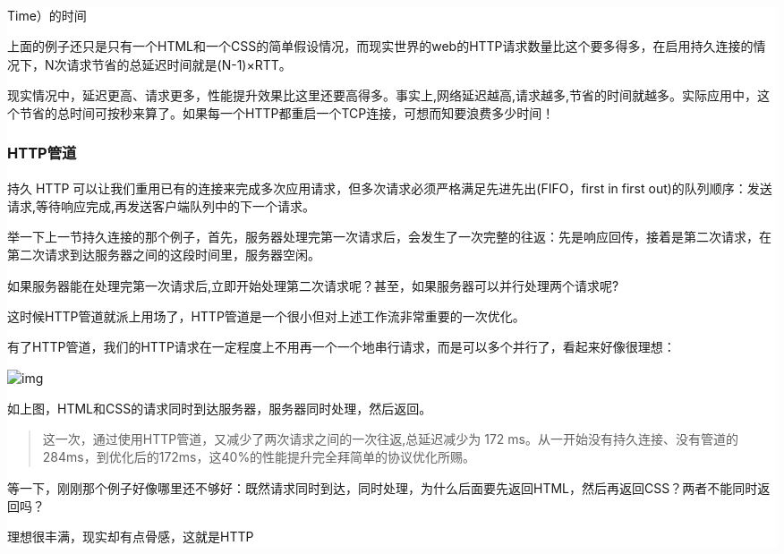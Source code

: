 Time&#xFF09;&#x7684;&#x65F6;&#x95F4;</blockquote><p>&#x4E0A;&#x9762;&#x7684;&#x4F8B;&#x5B50;&#x8FD8;&#x53EA;&#x662F;&#x53EA;&#x6709;&#x4E00;&#x4E2A;HTML&#x548C;&#x4E00;&#x4E2A;CSS&#x7684;&#x7B80;&#x5355;&#x5047;&#x8BBE;&#x60C5;&#x51B5;&#xFF0C;&#x800C;&#x73B0;&#x5B9E;&#x4E16;&#x754C;&#x7684;web&#x7684;HTTP&#x8BF7;&#x6C42;&#x6570;&#x91CF;&#x6BD4;&#x8FD9;&#x4E2A;&#x8981;&#x591A;&#x5F97;&#x591A;&#xFF0C;&#x5728;&#x542F;&#x7528;&#x6301;&#x4E45;&#x8FDE;&#x63A5;&#x7684;&#x60C5;&#x51B5;&#x4E0B;&#xFF0C;N&#x6B21;&#x8BF7;&#x6C42;&#x8282;&#x7701;&#x7684;&#x603B;&#x5EF6;&#x8FDF;&#x65F6;&#x95F4;&#x5C31;&#x662F;(N-1)&#xD7;RTT&#x3002;</p><p>&#x73B0;&#x5B9E;&#x60C5;&#x51B5;&#x4E2D;&#xFF0C;&#x5EF6;&#x8FDF;&#x66F4;&#x9AD8;&#x3001;&#x8BF7;&#x6C42;&#x66F4;&#x591A;&#xFF0C;&#x6027;&#x80FD;&#x63D0;&#x5347;&#x6548;&#x679C;&#x6BD4;&#x8FD9;&#x91CC;&#x8FD8;&#x8981;&#x9AD8;&#x5F97;&#x591A;&#x3002;&#x4E8B;&#x5B9E;&#x4E0A;,&#x7F51;&#x7EDC;&#x5EF6;&#x8FDF;&#x8D8A;&#x9AD8;,&#x8BF7;&#x6C42;&#x8D8A;&#x591A;,&#x8282;&#x7701;&#x7684;&#x65F6;&#x95F4;&#x5C31;&#x8D8A;&#x591A;&#x3002;&#x5B9E;&#x9645;&#x5E94;&#x7528;&#x4E2D;&#xFF0C;&#x8FD9;&#x4E2A;&#x8282;&#x7701;&#x7684;&#x603B;&#x65F6;&#x95F4;&#x53EF;&#x6309;&#x79D2;&#x6765;&#x7B97;&#x4E86;&#x3002;&#x5982;&#x679C;&#x6BCF;&#x4E00;&#x4E2A;HTTP&#x90FD;&#x91CD;&#x542F;&#x4E00;&#x4E2A;TCP&#x8FDE;&#x63A5;&#xFF0C;&#x53EF;&#x60F3;&#x800C;&#x77E5;&#x8981;&#x6D6A;&#x8D39;&#x591A;&#x5C11;&#x65F6;&#x95F4;&#xFF01;</p><h3 id="articleHeader7">HTTP&#x7BA1;&#x9053;</h3><p>&#x6301;&#x4E45; HTTP &#x53EF;&#x4EE5;&#x8BA9;&#x6211;&#x4EEC;&#x91CD;&#x7528;&#x5DF2;&#x6709;&#x7684;&#x8FDE;&#x63A5;&#x6765;&#x5B8C;&#x6210;&#x591A;&#x6B21;&#x5E94;&#x7528;&#x8BF7;&#x6C42;&#xFF0C;&#x4F46;&#x591A;&#x6B21;&#x8BF7;&#x6C42;&#x5FC5;&#x987B;&#x4E25;&#x683C;&#x6EE1;&#x8DB3;&#x5148;&#x8FDB;&#x5148;&#x51FA;(FIFO&#xFF0C;first in first out)&#x7684;&#x961F;&#x5217;&#x987A;&#x5E8F;&#xFF1A;&#x53D1;&#x9001;&#x8BF7;&#x6C42;,&#x7B49;&#x5F85;&#x54CD;&#x5E94;&#x5B8C;&#x6210;,&#x518D;&#x53D1;&#x9001;&#x5BA2;&#x6237;&#x7AEF;&#x961F;&#x5217;&#x4E2D;&#x7684;&#x4E0B;&#x4E00;&#x4E2A;&#x8BF7;&#x6C42;&#x3002;</p><p>&#x4E3E;&#x4E00;&#x4E0B;&#x4E0A;&#x4E00;&#x8282;&#x6301;&#x4E45;&#x8FDE;&#x63A5;&#x7684;&#x90A3;&#x4E2A;&#x4F8B;&#x5B50;&#xFF0C;&#x9996;&#x5148;&#xFF0C;&#x670D;&#x52A1;&#x5668;&#x5904;&#x7406;&#x5B8C;&#x7B2C;&#x4E00;&#x6B21;&#x8BF7;&#x6C42;&#x540E;&#xFF0C;&#x4F1A;&#x53D1;&#x751F;&#x4E86;&#x4E00;&#x6B21;&#x5B8C;&#x6574;&#x7684;&#x5F80;&#x8FD4;&#xFF1A;&#x5148;&#x662F;&#x54CD;&#x5E94;&#x56DE;&#x4F20;&#xFF0C;&#x63A5;&#x7740;&#x662F;&#x7B2C;&#x4E8C;&#x6B21;&#x8BF7;&#x6C42;&#xFF0C;&#x5728;&#x7B2C;&#x4E8C;&#x6B21;&#x8BF7;&#x6C42;&#x5230;&#x8FBE;&#x670D;&#x52A1;&#x5668;&#x4E4B;&#x95F4;&#x7684;&#x8FD9;&#x6BB5;&#x65F6;&#x95F4;&#x91CC;&#xFF0C;&#x670D;&#x52A1;&#x5668;&#x7A7A;&#x95F2;&#x3002;</p><p>&#x5982;&#x679C;&#x670D;&#x52A1;&#x5668;&#x80FD;&#x5728;&#x5904;&#x7406;&#x5B8C;&#x7B2C;&#x4E00;&#x6B21;&#x8BF7;&#x6C42;&#x540E;,&#x7ACB;&#x5373;&#x5F00;&#x59CB;&#x5904;&#x7406;&#x7B2C;&#x4E8C;&#x6B21;&#x8BF7;&#x6C42;&#x5462;&#xFF1F;&#x751A;&#x81F3;&#xFF0C;&#x5982;&#x679C;&#x670D;&#x52A1;&#x5668;&#x53EF;&#x4EE5;&#x5E76;&#x884C;&#x5904;&#x7406;&#x4E24;&#x4E2A;&#x8BF7;&#x6C42;&#x5462;?</p><p>&#x8FD9;&#x65F6;&#x5019;HTTP&#x7BA1;&#x9053;&#x5C31;&#x6D3E;&#x4E0A;&#x7528;&#x573A;&#x4E86;&#xFF0C;HTTP&#x7BA1;&#x9053;&#x662F;&#x4E00;&#x4E2A;&#x5F88;&#x5C0F;&#x4F46;&#x5BF9;&#x4E0A;&#x8FF0;&#x5DE5;&#x4F5C;&#x6D41;&#x975E;&#x5E38;&#x91CD;&#x8981;&#x7684;&#x4E00;&#x6B21;&#x4F18;&#x5316;&#x3002;</p><p>&#x6709;&#x4E86;HTTP&#x7BA1;&#x9053;&#xFF0C;&#x6211;&#x4EEC;&#x7684;HTTP&#x8BF7;&#x6C42;&#x5728;&#x4E00;&#x5B9A;&#x7A0B;&#x5EA6;&#x4E0A;&#x4E0D;&#x7528;&#x518D;&#x4E00;&#x4E2A;&#x4E00;&#x4E2A;&#x5730;&#x4E32;&#x884C;&#x8BF7;&#x6C42;&#xFF0C;&#x800C;&#x662F;&#x53EF;&#x4EE5;&#x591A;&#x4E2A;&#x5E76;&#x884C;&#x4E86;&#xFF0C;&#x770B;&#x8D77;&#x6765;&#x597D;&#x50CF;&#x5F88;&#x7406;&#x60F3;&#xFF1A;</p><p><span class="img-wrap"><img data-src="/img/remote/1460000016429238" src="https://static.alili.tech/img/remote/1460000016429238" alt="img" title="img" style="cursor:pointer;display:inline"></span></p><p>&#x5982;&#x4E0A;&#x56FE;&#xFF0C;HTML&#x548C;CSS&#x7684;&#x8BF7;&#x6C42;&#x540C;&#x65F6;&#x5230;&#x8FBE;&#x670D;&#x52A1;&#x5668;&#xFF0C;&#x670D;&#x52A1;&#x5668;&#x540C;&#x65F6;&#x5904;&#x7406;&#xFF0C;&#x7136;&#x540E;&#x8FD4;&#x56DE;&#x3002;</p><blockquote>&#x8FD9;&#x4E00;&#x6B21;&#xFF0C;&#x901A;&#x8FC7;&#x4F7F;&#x7528;HTTP&#x7BA1;&#x9053;&#xFF0C;&#x53C8;&#x51CF;&#x5C11;&#x4E86;&#x4E24;&#x6B21;&#x8BF7;&#x6C42;&#x4E4B;&#x95F4;&#x7684;&#x4E00;&#x6B21;&#x5F80;&#x8FD4;,&#x603B;&#x5EF6;&#x8FDF;&#x51CF;&#x5C11;&#x4E3A; 172 ms&#x3002;&#x4ECE;&#x4E00;&#x5F00;&#x59CB;&#x6CA1;&#x6709;&#x6301;&#x4E45;&#x8FDE;&#x63A5;&#x3001;&#x6CA1;&#x6709;&#x7BA1;&#x9053;&#x7684;284ms&#xFF0C;&#x5230;&#x4F18;&#x5316;&#x540E;&#x7684;172ms&#xFF0C;&#x8FD9;40%&#x7684;&#x6027;&#x80FD;&#x63D0;&#x5347;&#x5B8C;&#x5168;&#x62DC;&#x7B80;&#x5355;&#x7684;&#x534F;&#x8BAE;&#x4F18;&#x5316;&#x6240;&#x8D50;&#x3002;</blockquote><p>&#x7B49;&#x4E00;&#x4E0B;&#xFF0C;&#x521A;&#x521A;&#x90A3;&#x4E2A;&#x4F8B;&#x5B50;&#x597D;&#x50CF;&#x54EA;&#x91CC;&#x8FD8;&#x4E0D;&#x591F;&#x597D;&#xFF1A;&#x65E2;&#x7136;&#x8BF7;&#x6C42;&#x540C;&#x65F6;&#x5230;&#x8FBE;&#xFF0C;&#x540C;&#x65F6;&#x5904;&#x7406;&#xFF0C;&#x4E3A;&#x4EC0;&#x4E48;&#x540E;&#x9762;&#x8981;&#x5148;&#x8FD4;&#x56DE;HTML&#xFF0C;&#x7136;&#x540E;&#x518D;&#x8FD4;&#x56DE;CSS&#xFF1F;&#x4E24;&#x8005;&#x4E0D;&#x80FD;&#x540C;&#x65F6;&#x8FD4;&#x56DE;&#x5417;&#xFF1F;</p><p>&#x7406;&#x60F3;&#x5F88;&#x4E30;&#x6EE1;&#xFF0C;&#x73B0;&#x5B9E;&#x5374;&#x6709;&#x70B9;&#x9AA8;&#x611F;&#xFF0C;&#x8FD9;&#x5C31;&#x662F;HTTP